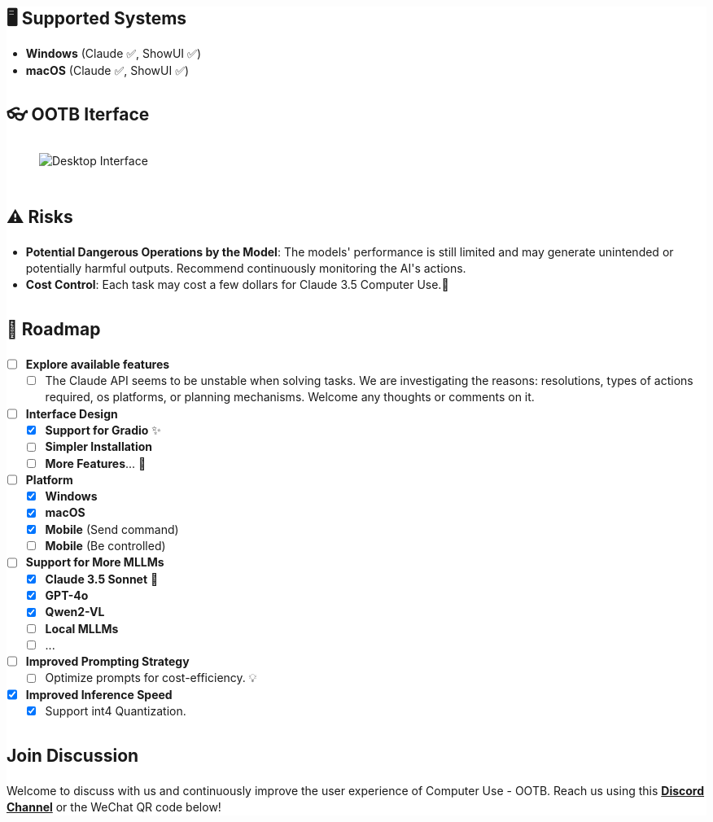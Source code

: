 
## 🖥️ Supported Systems
- **Windows** (Claude ✅, ShowUI ✅)
- **macOS** (Claude ✅, ShowUI ✅)

## 👓 OOTB Iterface
<div style="display: flex; align-items: center; gap: 10px;">
  <figure style="text-align: center;">
    <img src="./assets/gradio_interface.png" alt="Desktop Interface" style="width: auto; object-fit: contain;">
  </figure>
</div>


## ⚠️ Risks
- **Potential Dangerous Operations by the Model**: The models' performance is still limited and may generate unintended or potentially harmful outputs. Recommend continuously monitoring the AI's actions. 
- **Cost Control**: Each task may cost a few dollars for Claude 3.5 Computer Use.💸

## 📅 Roadmap
- [ ] **Explore available features**
  - [ ] The Claude API seems to be unstable when solving tasks. We are investigating the reasons: resolutions, types of actions required, os platforms, or planning mechanisms. Welcome any thoughts or comments on it.
- [ ] **Interface Design**
  - [x] **Support for Gradio** ✨
  - [ ] **Simpler Installation**
  - [ ] **More Features**... 🚀
- [ ] **Platform**
  - [x] **Windows**
  - [x] **macOS**
  - [x] **Mobile** (Send command)
  - [ ] **Mobile** (Be controlled)
- [ ] **Support for More MLLMs**
  - [x] **Claude 3.5 Sonnet** 🎵
  - [x] **GPT-4o**
  - [x] **Qwen2-VL**
  - [ ] **Local MLLMs**
  - [ ] ...
- [ ] **Improved Prompting Strategy**
  - [ ] Optimize prompts for cost-efficiency. 💡
- [x] **Improved Inference Speed**
  - [x] Support int4 Quantization.

## Join Discussion
Welcome to discuss with us and continuously improve the user experience of Computer Use - OOTB. Reach us using this [**Discord Channel**](https://discord.gg/vMMJTSew37) or the WeChat QR code below!
